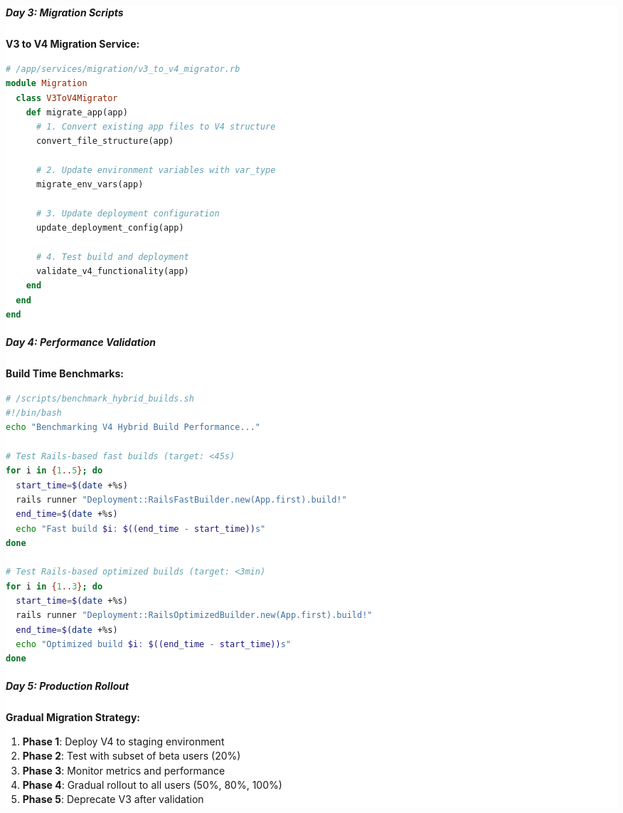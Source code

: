 ##### Day 3: Migration Scripts
**V3 to V4 Migration Service:**
```ruby
# /app/services/migration/v3_to_v4_migrator.rb
module Migration
  class V3ToV4Migrator
    def migrate_app(app)
      # 1. Convert existing app files to V4 structure
      convert_file_structure(app)
      
      # 2. Update environment variables with var_type
      migrate_env_vars(app)
      
      # 3. Update deployment configuration
      update_deployment_config(app)
      
      # 4. Test build and deployment
      validate_v4_functionality(app)
    end
  end
end
```

##### Day 4: Performance Validation
**Build Time Benchmarks:**
```bash
# /scripts/benchmark_hybrid_builds.sh
#!/bin/bash
echo "Benchmarking V4 Hybrid Build Performance..."

# Test Rails-based fast builds (target: <45s)
for i in {1..5}; do
  start_time=$(date +%s)
  rails runner "Deployment::RailsFastBuilder.new(App.first).build!"
  end_time=$(date +%s)
  echo "Fast build $i: $((end_time - start_time))s"
done

# Test Rails-based optimized builds (target: <3min)
for i in {1..3}; do
  start_time=$(date +%s)
  rails runner "Deployment::RailsOptimizedBuilder.new(App.first).build!"
  end_time=$(date +%s)
  echo "Optimized build $i: $((end_time - start_time))s"
done
```

##### Day 5: Production Rollout
**Gradual Migration Strategy:**
1. **Phase 1**: Deploy V4 to staging environment
2. **Phase 2**: Test with subset of beta users (20%)
3. **Phase 3**: Monitor metrics and performance
4. **Phase 4**: Gradual rollout to all users (50%, 80%, 100%)
5. **Phase 5**: Deprecate V3 after validation
